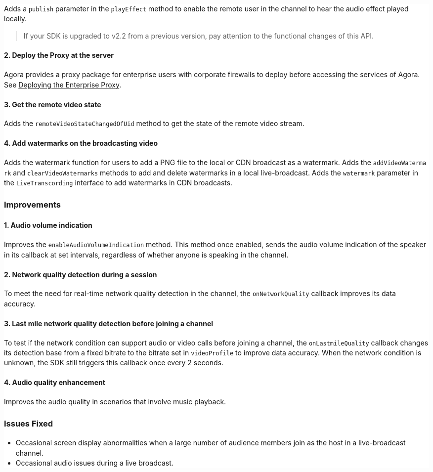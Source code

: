 Adds a <code>publish</code> parameter in the <code>playEffect</code> method to enable the remote user in the channel to hear the audio effect played locally. 

>  If your SDK is upgraded to v2.2 from a previous version, pay attention to the functional changes of this API.

#### 2. Deploy the Proxy at the server

Agora provides a proxy package for enterprise users with corporate firewalls to deploy before accessing the services of Agora. See [Deploying the Enterprise Proxy](../../en/Quickstart%20Guide/proxy.md).

#### 3. Get the remote video state

Adds the <code>remoteVideoStateChangedOfUid</code> method to get the state of the remote video stream. 

#### 4. Add watermarks on the broadcasting video

Adds the watermark function for users to add a PNG file to the local or CDN broadcast as a watermark. Adds the <code>addVideoWatermark</code> and <code>clearVideoWatermarks</code> methods to add and delete watermarks in a local live-broadcast. Adds the <code>watermark</code> parameter in the <code>LiveTranscording</code> interface to add watermarks in CDN broadcasts. 

### Improvements

#### 1. Audio volume indication

Improves the <code>enableAudioVolumeIndication</code> method. This method once enabled, sends the audio volume indication of the speaker in its callback at set intervals, regardless of whether anyone is speaking in the channel.

#### 2. Network quality detection during a session

To meet the need for real-time network quality detection in the channel, the <code>onNetworkQuality</code> callback improves its data accuracy. 

#### 3. Last mile network quality detection before joining a channel

To test if the network condition can support audio or video calls before joining a channel, the <code>onLastmileQuality</code> callback changes its detection base from a fixed bitrate to the bitrate set in <code>videoProfile</code> to improve data accuracy. When the network condition is unknown, the SDK still triggers this callback once every 2 seconds. 

#### 4. Audio quality enhancement

Improves the audio quality in scenarios that involve music playback.

### Issues Fixed

-   Occasional screen display abnormalities when a large number of audience members join as the host in a live-broadcast channel.
-   Occasional audio issues during a live broadcast.
